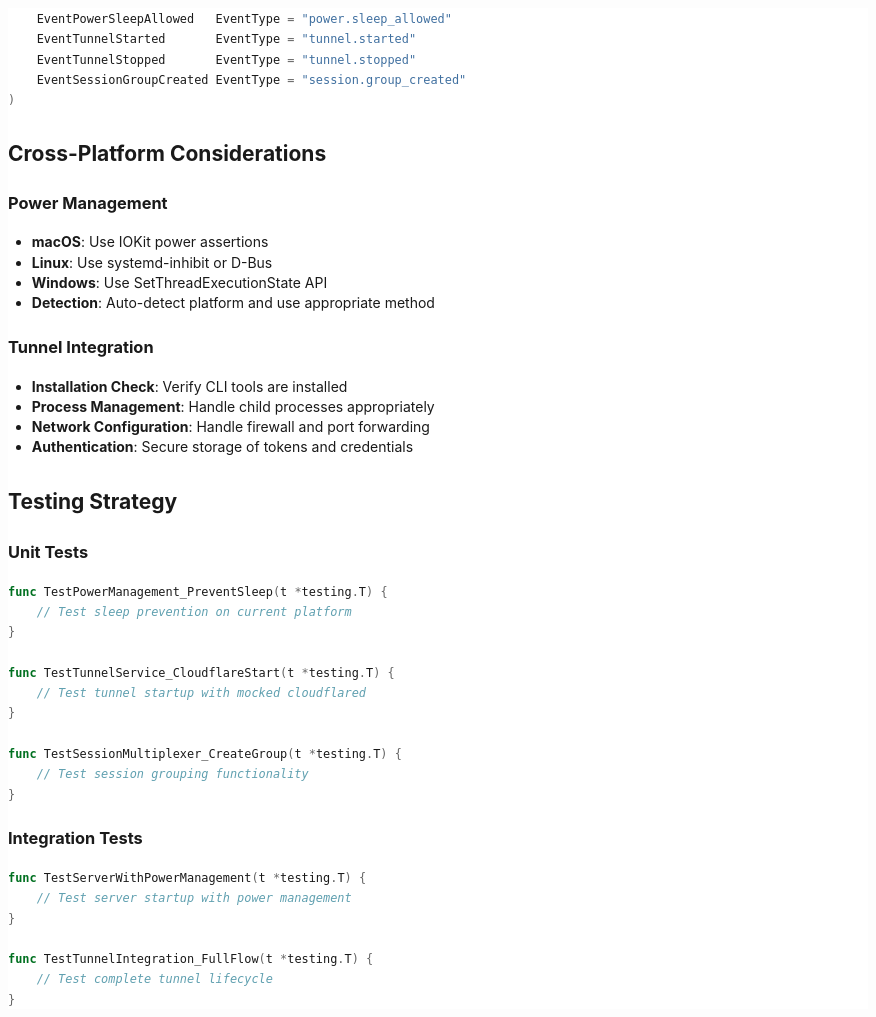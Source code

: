 ```go
    EventPowerSleepAllowed   EventType = "power.sleep_allowed"
    EventTunnelStarted       EventType = "tunnel.started"
    EventTunnelStopped       EventType = "tunnel.stopped"
    EventSessionGroupCreated EventType = "session.group_created"
)
```

## Cross-Platform Considerations

### Power Management
- **macOS**: Use IOKit power assertions
- **Linux**: Use systemd-inhibit or D-Bus
- **Windows**: Use SetThreadExecutionState API
- **Detection**: Auto-detect platform and use appropriate method

### Tunnel Integration
- **Installation Check**: Verify CLI tools are installed
- **Process Management**: Handle child processes appropriately
- **Network Configuration**: Handle firewall and port forwarding
- **Authentication**: Secure storage of tokens and credentials

## Testing Strategy

### Unit Tests
```go
func TestPowerManagement_PreventSleep(t *testing.T) {
    // Test sleep prevention on current platform
}

func TestTunnelService_CloudflareStart(t *testing.T) {
    // Test tunnel startup with mocked cloudflared
}

func TestSessionMultiplexer_CreateGroup(t *testing.T) {
    // Test session grouping functionality
}
```

### Integration Tests
```go
func TestServerWithPowerManagement(t *testing.T) {
    // Test server startup with power management
}

func TestTunnelIntegration_FullFlow(t *testing.T) {
    // Test complete tunnel lifecycle
}
```
